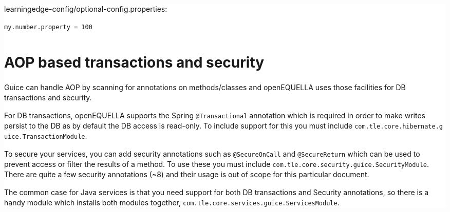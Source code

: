 learningedge-config/optional-config.properties:

```properties
my.number.property = 100
```

# AOP based transactions and security

Guice can handle AOP by scanning for annotations on methods/classes and openEQUELLA uses
those facilities for DB transactions and security.

For DB transactions, openEQUELLA supports the Spring `@Transactional` annotation which is required
in order to make writes persist to the DB as by default the DB access is read-only. To include
support for this you must include `com.tle.core.hibernate.guice.TransactionModule`.

To secure your services, you can add security annotations such as `@SecureOnCall` and `@SecureReturn`
which can be used to prevent access or filter the results of a method. To use these you must include
`com.tle.core.security.guice.SecurityModule`. There are quite a few security annotations (~8) and
their usage is out of scope for this particular document.

The common case for Java services is that you need support for both DB transactions and Security annotations,
so there is a handy module which installs both modules together, `com.tle.core.services.guice.ServicesModule`.
